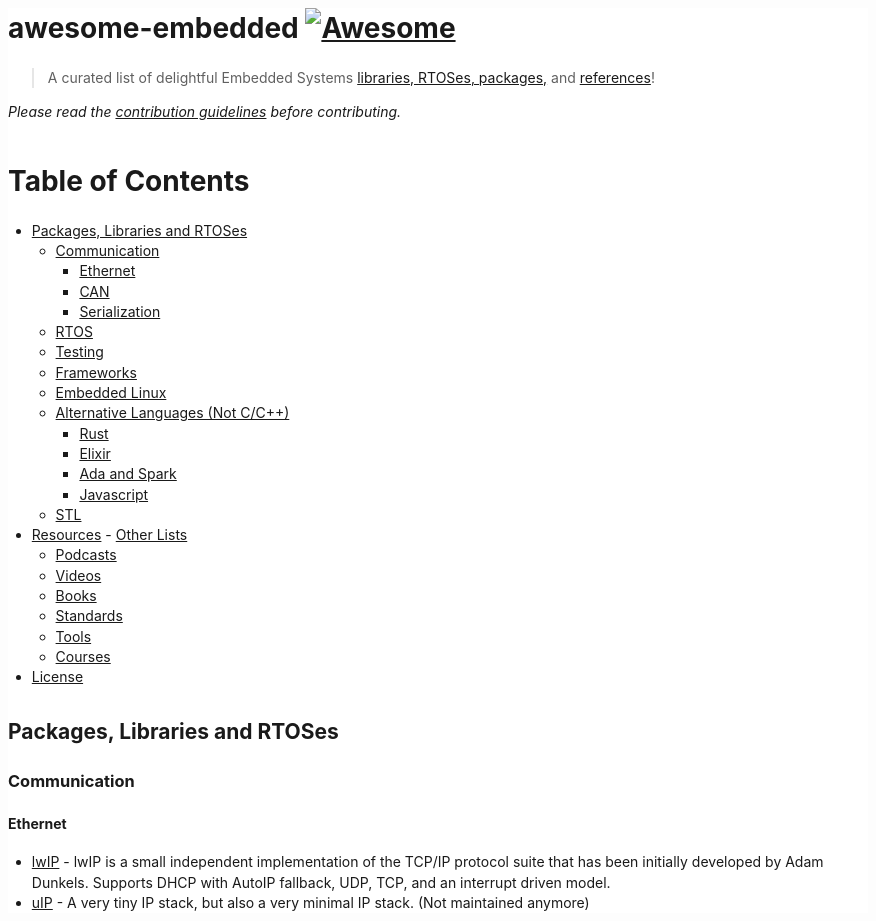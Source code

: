 # awesome-embedded [![Awesome](https://cdn.rawgit.com/sindresorhus/awesome/d7305f38d29fed78fa85652e3a63e154dd8e8829/media/badge.svg)](https://github.com/sindresorhus/awesome)

> A curated list of delightful Embedded Systems [libraries, RTOSes, packages,](#packages-libraries-and-rtoses) and [references](#resources)!

*Please read the [contribution guidelines](contributing.md) before contributing.*

# Table of Contents



- [Packages, Libraries and RTOSes](#packages-libraries-and-rtoses)
	- [Communication](#communication)
		- [Ethernet](#ethernet)
		- [CAN](#can)
		- [Serialization](#serialization)
	- [RTOS](#rtos)
	- [Testing](#testing)
	- [Frameworks](#frameworks)
	- [Embedded Linux](#embedded-linux)
	- [Alternative Languages (Not C/C++)](#alternative-languages-not-cc)
		- [Rust](#rust)
		- [Elixir](#elixir)
		- [Ada and Spark](#ada-and-spark)
		- [Javascript](#javascript)
	- [STL](#stl)
- [Resources](#resources)
        - [Other Lists](#other-lists)
	- [Podcasts](#podcasts)
	- [Videos](#videos)
	- [Books](#books)
	- [Standards](#standards)
	- [Tools](#tools)
	- [Courses](#courses)
- [License](#license)



## Packages, Libraries and RTOSes

### Communication

#### Ethernet 

- [lwIP](http://savannah.nongnu.org/projects/lwip/) - lwIP is a small independent implementation of the TCP/IP protocol suite that has been initially developed by Adam Dunkels. Supports DHCP with AutoIP fallback, UDP, TCP, and an interrupt driven model.
- [uIP](https://github.com/adamdunkels/uip) - A very tiny IP stack, but also a very minimal IP stack. (Not maintained anymore)
